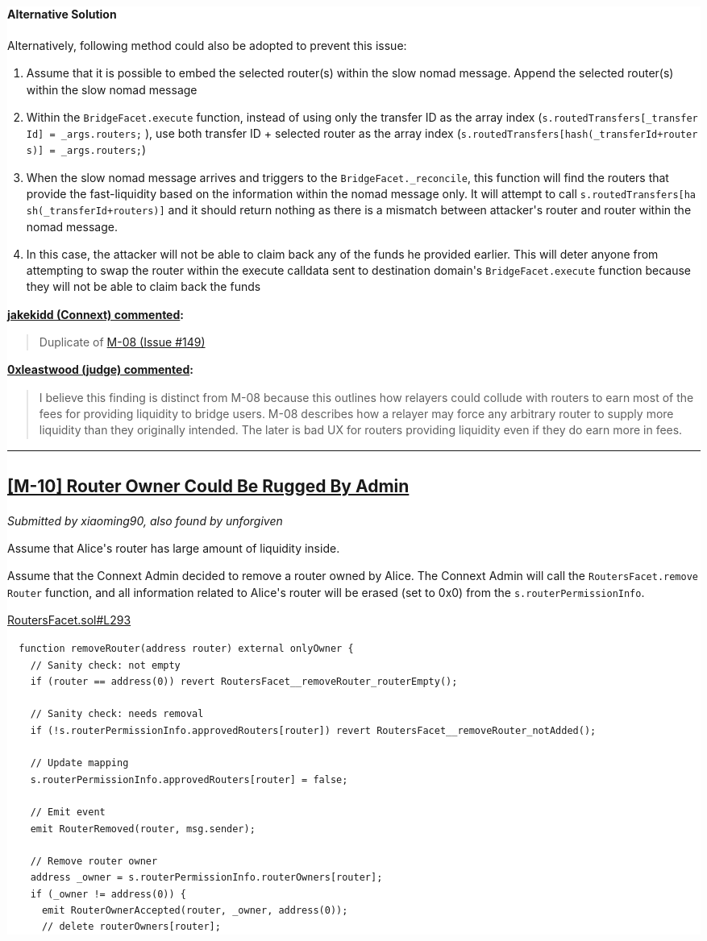 #### Alternative Solution

Alternatively, following method could also be adopted to prevent this issue:

1.  Assume that it is possible to embed the selected router(s) within the slow nomad message. Append the selected router(s) within the slow nomad message

2.  Within the `BridgeFacet.execute` function, instead of using only the transfer ID as the array index  (`s.routedTransfers[_transferId] = _args.routers;` ), use both transfer ID + selected router as the array index (`s.routedTransfers[hash(_transferId+routers)] = _args.routers;`)

3.  When the slow nomad message arrives and triggers to the `BridgeFacet._reconcile`,  this function will find the routers that provide the fast-liquidity based on the information within the nomad message only. It will attempt to call `s.routedTransfers[hash(_transferId+routers)]` and it should return nothing as there is a mismatch between attacker's router and router within the nomad message.

4.  In this case, the attacker will not be able to claim back any of the funds he provided earlier. This will deter anyone from attempting to swap the router within the execute calldata sent to destination domain's `BridgeFacet.execute` function because they will not be able to claim back the funds

**[jakekidd (Connext) commented](https://github.com/code-423n4/2022-06-connext-findings/issues/147#issuecomment-1166163991):**
 > Duplicate of [M-08 (Issue #149)](https://github.com/code-423n4/2022-06-connext-findings/issues/149)

**[0xleastwood (judge) commented](https://github.com/code-423n4/2022-06-connext-findings/issues/147#issuecomment-1214244444):**
 > I believe this finding is distinct from M-08 because this outlines how relayers could collude with routers to earn most of the fees for providing liquidity to bridge users. M-08 describes how a relayer may force any arbitrary router to supply more liquidity than they originally intended. The later is bad UX for routers providing liquidity even if they do earn more in fees.



***

## [[M-10] Router Owner Could Be Rugged By Admin](https://github.com/code-423n4/2022-06-connext-findings/issues/150)
_Submitted by xiaoming90, also found by unforgiven_

Assume that Alice's router has large amount of liquidity inside.

Assume that the Connext Admin decided to remove a router owned by Alice. The Connext Admin will call the `RoutersFacet.removeRouter` function, and all information related to Alice's router will be erased (set to 0x0) from the `s.routerPermissionInfo`.

[RoutersFacet.sol#L293](https://github.com/code-423n4/2022-06-connext/blob/4dd6149748b635f95460d4c3924c7e3fb6716967/contracts/contracts/core/connext/facets/RoutersFacet.sol#L293)<br>

```solidity
  function removeRouter(address router) external onlyOwner {
    // Sanity check: not empty
    if (router == address(0)) revert RoutersFacet__removeRouter_routerEmpty();

    // Sanity check: needs removal
    if (!s.routerPermissionInfo.approvedRouters[router]) revert RoutersFacet__removeRouter_notAdded();

    // Update mapping
    s.routerPermissionInfo.approvedRouters[router] = false;

    // Emit event
    emit RouterRemoved(router, msg.sender);

    // Remove router owner
    address _owner = s.routerPermissionInfo.routerOwners[router];
    if (_owner != address(0)) {
      emit RouterOwnerAccepted(router, _owner, address(0));
      // delete routerOwners[router];
```